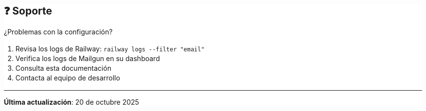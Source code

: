 
## ❓ Soporte

¿Problemas con la configuración?

1. Revisa los logs de Railway: `railway logs --filter "email"`
2. Verifica los logs de Mailgun en su dashboard
3. Consulta esta documentación
4. Contacta al equipo de desarrollo

---

**Última actualización**: 20 de octubre 2025

